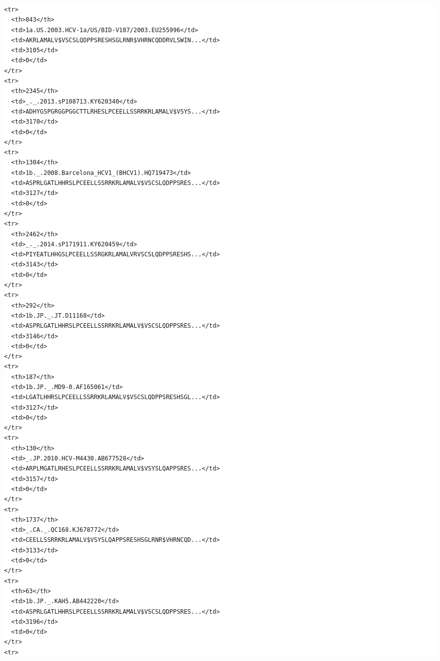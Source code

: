    <tr>
      <th>843</th>
      <td>1a.US.2003.HCV-1a/US/BID-V107/2003.EU255996</td>
      <td>AKRLAMALV$VSCSLQDPPSRESHSGLRNR$VHRNCQDDRVLSWIN...</td>
      <td>3105</td>
      <td>0</td>
    </tr>
    <tr>
      <th>2345</th>
      <td>_._.2013.sP108713.KY620340</td>
      <td>ADHYGSPGRGGPGGCTTLRHESLPCEELLSSRRKRLAMALV$VSYS...</td>
      <td>3170</td>
      <td>0</td>
    </tr>
    <tr>
      <th>1304</th>
      <td>1b._.2008.Barcelona_HCV1_(BHCV1).HQ719473</td>
      <td>ASPRLGATLHHRSLPCEELLSSRRKRLAMALV$VSCSLQDPPSRES...</td>
      <td>3127</td>
      <td>0</td>
    </tr>
    <tr>
      <th>2462</th>
      <td>_._.2014.sP171911.KY620459</td>
      <td>PIYEATLHHGSLPCEELLSSRGKRLAMALVRVSCSLQDPPSRESHS...</td>
      <td>3143</td>
      <td>0</td>
    </tr>
    <tr>
      <th>292</th>
      <td>1b.JP._.JT.D11168</td>
      <td>ASPRLGATLHHRSLPCEELLSSRRKRLAMALV$VSCSLQDPPSRES...</td>
      <td>3146</td>
      <td>0</td>
    </tr>
    <tr>
      <th>187</th>
      <td>1b.JP._.MD9-0.AF165061</td>
      <td>LGATLHHRSLPCEELLSSRRKRLAMALV$VSCSLQDPPSRESHSGL...</td>
      <td>3127</td>
      <td>0</td>
    </tr>
    <tr>
      <th>130</th>
      <td>_.JP.2010.HCV-M4430.AB677528</td>
      <td>ARPLMGATLRHESLPCEELLSSRRKRLAMALV$VSYSLQAPPSRES...</td>
      <td>3157</td>
      <td>0</td>
    </tr>
    <tr>
      <th>1737</th>
      <td>_.CA._.QC168.KJ678772</td>
      <td>CEELLSSRRKRLAMALV$VSYSLQAPPSRESHSGLRNR$VHRNCQD...</td>
      <td>3133</td>
      <td>0</td>
    </tr>
    <tr>
      <th>63</th>
      <td>1b.JP._.KAH5.AB442220</td>
      <td>ASPRLGATLHHRSLPCEELLSSRRKRLAMALV$VSCSLQDPPSRES...</td>
      <td>3196</td>
      <td>0</td>
    </tr>
    <tr>